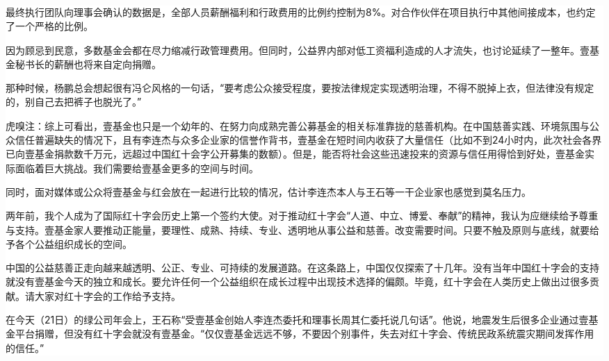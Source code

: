 最终执行团队向理事会确认的数据是，全部人员薪酬福利和行政费用的比例约控制为8%。对合作伙伴在项目执行中其他间接成本，也约定了一个严格的比例。

因为顾忌到民意，多数基金会都在尽力缩减行政管理费用。但同时，公益界内部对低工资福利造成的人才流失，也讨论延续了一整年。壹基金秘书长的薪酬也将来自定向捐赠。

那种时候，杨鹏总会想起很有冯仑风格的一句话，“要考虑公众接受程度，要按法律规定实现透明治理，不得不脱掉上衣，但法律没有规定的，别自己去把裤子也脱光了。”

虎嗅注：综上可看出，壹基金也只是一个幼年的、在努力向成熟完善公募基金的相关标准靠拢的慈善机构。在中国慈善实践、环境氛围与公众信任普遍缺失的情况下，且有李连杰与众多企业家的信誉作背书，壹基金在短时间内收获了大量信任（比如不到24小时内，此次社会各界已向壹基金捐款数千万元，远超过中国红十会字公开募集的数额）。但是，能否将社会这些迅速投来的资源与信任用得恰到好处，壹基金实际面临着巨大挑战。我们需要给壹基金更多的空间与时间。

同时，面对媒体或公众将壹基金与红会放在一起进行比较的情况，估计李连杰本人与王石等一干企业家也感觉到莫名压力。

两年前，我个人成为了国际红十字会历史上第一个签约大使。对于推动红十字会“人道、中立、博爱、奉献”的精神，我认为应继续给予尊重与支持。壹基金家人要推动正能量，要理性、成熟、持续、专业、透明地从事公益和慈善。改变需要时间。只要不触及原则与底线，就要给予各个公益组织成长的空间。

中国的公益慈善正走向越来越透明、公正、专业、可持续的发展道路。在这条路上，中国仅仅探索了十几年。没有当年中国红十字会的支持就没有壹基金今天的独立和成长。要允许任何一个公益组织在成长过程中出现技术选择的偏颇。毕竟，红十字会在人类历史上做出过很多贡献。请大家对红十字会的工作给予支持。

在今天（21日）的绿公司年会上，王石称“受壹基金创始人李连杰委托和理事长周其仁委托说几句话”。他说，地震发生后很多企业通过壹基金平台捐赠，但没有红十字会就没有壹基金。“仅仅壹基金远远不够，不要因个别事件，失去对红十字会、传统民政系统震灾期间发挥作用的信任。”

